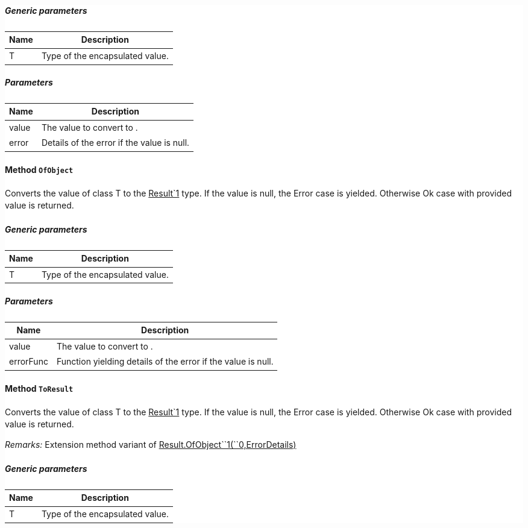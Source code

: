 


##### Generic parameters
|Name|Description|
|---|---|
|T|Type of the encapsulated value.|

##### Parameters
|Name|Description|
|---|---|
|value|The value to convert to .|
|error|Details of the error if the value is null.|

#### Method <a name="M%3aMonacs.Core.Result.OfObject%60%601(%60%600%2cSystem.Func%7bMonacs.Core.ErrorDetails%7d)"><code>OfObject</code></a>
 Converts the value of class T to the [<c>Result\`1</c>](#T%3aMonacs.Core.Result%601) type.             If the value is null, the Error case is yielded.             Otherwise Ok case with provided value is returned.





##### Generic parameters
|Name|Description|
|---|---|
|T|Type of the encapsulated value.|

##### Parameters
|Name|Description|
|---|---|
|value|The value to convert to .|
|errorFunc|Function yielding details of the error if the value is null.|

#### Method <a name="M%3aMonacs.Core.Result.ToResult%60%601(%60%600%2cMonacs.Core.ErrorDetails)"><code>ToResult</code></a>
 Converts the value of class T to the [<c>Result\`1</c>](#T%3aMonacs.Core.Result%601) type.             If the value is null, the Error case is yielded.             Otherwise Ok case with provided value is returned.

*Remarks:* Extension method variant of [<c>Result.OfObject\`\`1(\`\`0,ErrorDetails)</c>](#M%3aMonacs.Core.Result.OfObject%60%601(%60%600%2cMonacs.Core.ErrorDetails))





##### Generic parameters
|Name|Description|
|---|---|
|T|Type of the encapsulated value.|
